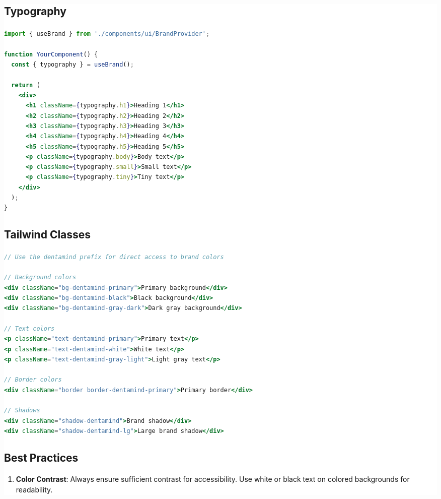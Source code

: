 ```jsx
```

## Typography

```jsx
import { useBrand } from './components/ui/BrandProvider';

function YourComponent() {
  const { typography } = useBrand();
  
  return (
    <div>
      <h1 className={typography.h1}>Heading 1</h1>
      <h2 className={typography.h2}>Heading 2</h2>
      <h3 className={typography.h3}>Heading 3</h3>
      <h4 className={typography.h4}>Heading 4</h4>
      <h5 className={typography.h5}>Heading 5</h5>
      <p className={typography.body}>Body text</p>
      <p className={typography.small}>Small text</p>
      <p className={typography.tiny}>Tiny text</p>
    </div>
  );
}
```

## Tailwind Classes

```jsx
// Use the dentamind prefix for direct access to brand colors

// Background colors
<div className="bg-dentamind-primary">Primary background</div>
<div className="bg-dentamind-black">Black background</div>
<div className="bg-dentamind-gray-dark">Dark gray background</div>

// Text colors
<p className="text-dentamind-primary">Primary text</p>
<p className="text-dentamind-white">White text</p>
<p className="text-dentamind-gray-light">Light gray text</p>

// Border colors
<div className="border border-dentamind-primary">Primary border</div>

// Shadows
<div className="shadow-dentamind">Brand shadow</div>
<div className="shadow-dentamind-lg">Large brand shadow</div>
```

## Best Practices

1. **Color Contrast**: Always ensure sufficient contrast for accessibility. Use white or black text on colored backgrounds for readability.
